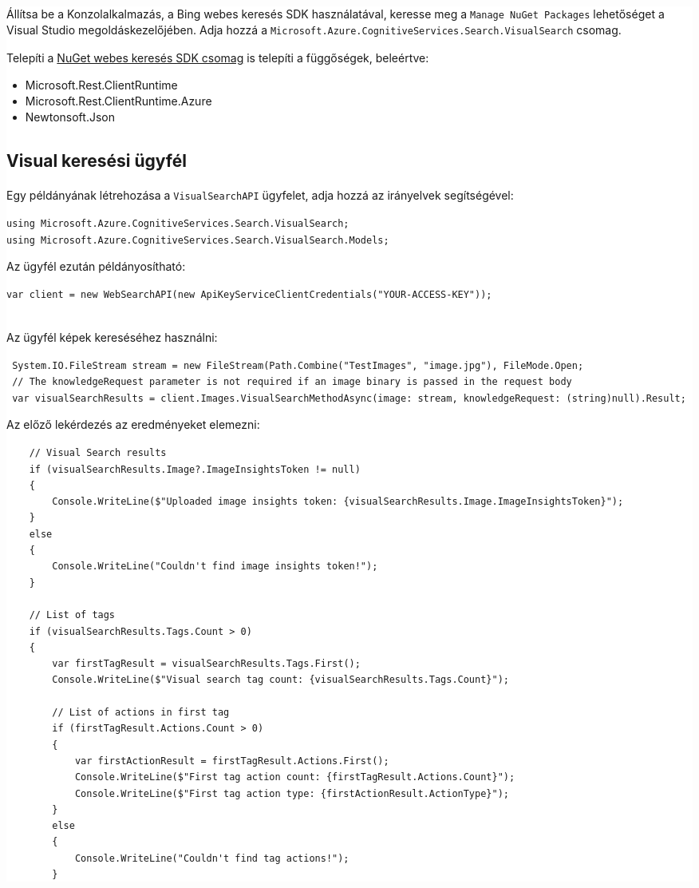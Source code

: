 Állítsa be a Konzolalkalmazás, a Bing webes keresés SDK használatával, keresse meg a `Manage NuGet Packages` lehetőséget a Visual Studio megoldáskezelőjében.  Adja hozzá a `Microsoft.Azure.CognitiveServices.Search.VisualSearch` csomag.

Telepíti a [NuGet webes keresés SDK csomag](https://www.nuget.org/packages/Microsoft.Azure.CognitiveServices.Search.VisualSearch/1.0) is telepíti a függőségek, beleértve:
* Microsoft.Rest.ClientRuntime
* Microsoft.Rest.ClientRuntime.Azure
* Newtonsoft.Json

<a name="client"></a> 
## <a name="visual-search-client"></a>Visual keresési ügyfél
Egy példányának létrehozása a `VisualSearchAPI` ügyfelet, adja hozzá az irányelvek segítségével:
```
using Microsoft.Azure.CognitiveServices.Search.VisualSearch;
using Microsoft.Azure.CognitiveServices.Search.VisualSearch.Models;

```
Az ügyfél ezután példányosítható:
```
var client = new WebSearchAPI(new ApiKeyServiceClientCredentials("YOUR-ACCESS-KEY"));


```
Az ügyfél képek kereséséhez használni:
```
 System.IO.FileStream stream = new FileStream(Path.Combine("TestImages", "image.jpg"), FileMode.Open;
 // The knowledgeRequest parameter is not required if an image binary is passed in the request body
 var visualSearchResults = client.Images.VisualSearchMethodAsync(image: stream, knowledgeRequest: (string)null).Result;

```
Az előző lekérdezés az eredményeket elemezni:
```
    // Visual Search results
    if (visualSearchResults.Image?.ImageInsightsToken != null)
    {
        Console.WriteLine($"Uploaded image insights token: {visualSearchResults.Image.ImageInsightsToken}");
    }
    else
    {
        Console.WriteLine("Couldn't find image insights token!");
    }

    // List of tags
    if (visualSearchResults.Tags.Count > 0)
    {
        var firstTagResult = visualSearchResults.Tags.First();
        Console.WriteLine($"Visual search tag count: {visualSearchResults.Tags.Count}");

        // List of actions in first tag
        if (firstTagResult.Actions.Count > 0)
        {
            var firstActionResult = firstTagResult.Actions.First();
            Console.WriteLine($"First tag action count: {firstTagResult.Actions.Count}");
            Console.WriteLine($"First tag action type: {firstActionResult.ActionType}");
        }
        else
        {
            Console.WriteLine("Couldn't find tag actions!");
        }

```